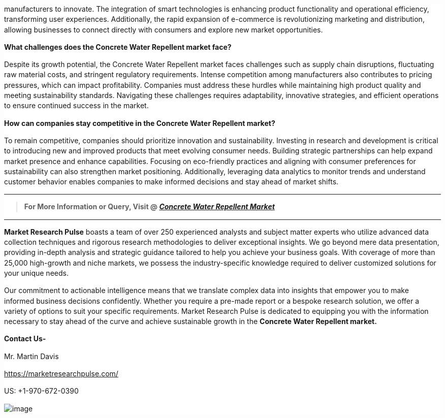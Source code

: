 manufacturers to innovate. The integration of smart technologies is enhancing product functionality and operational efficiency, transforming user experiences. Additionally, the rapid expansion of e-commerce is revolutionizing marketing and distribution, allowing businesses to connect directly with consumers and explore new market opportunities.</p><p><strong>What challenges does the Concrete Water Repellent market face?</strong></p><p>Despite its growth potential, the Concrete Water Repellent market faces challenges such as supply chain disruptions, fluctuating raw material costs, and stringent regulatory requirements. Intense competition among manufacturers also contributes to pricing pressures, which can impact profitability. Companies must address these hurdles while maintaining high product quality and meeting sustainability standards. Navigating these challenges requires adaptability, innovative strategies, and efficient operations to ensure continued success in the market.</p><p><strong>How can companies stay competitive in the Concrete Water Repellent market?</strong></p><p>To remain competitive, companies should prioritize innovation and sustainability. Investing in research and development is critical to introducing new and improved products that meet evolving consumer needs. Building strategic partnerships can help expand market presence and enhance capabilities. Focusing on eco-friendly practices and aligning with consumer preferences for sustainability can also strengthen market positioning. Additionally, leveraging data analytics to monitor trends and understand customer behavior enables companies to make informed decisions and stay ahead of market shifts.</p><hr /><blockquote><p><strong>For More Information or Query, Visit @&nbsp;<em><a href="https://marketresearchpulse.com/report/120611/concrete-water-repellent-market?utm_source=Linkedin&utm_medium=019">Concrete Water Repellent Market</a></em></strong></p></blockquote><hr /><p><strong>Market Research Pulse</strong> boasts a team of over 250 experienced analysts and subject matter experts who utilize advanced data collection techniques and rigorous research methodologies to deliver exceptional insights. We go beyond mere data presentation, providing in-depth analysis and strategic guidance tailored to help you achieve your business goals. With coverage of more than 25,000 high-growth and niche markets, we possess the industry-specific knowledge required to deliver customized solutions for your unique needs.</p><p>Our commitment to actionable intelligence means that we translate complex data into insights that empower you to make informed business decisions confidently. Whether you require a pre-made report or a bespoke research solution, we offer a variety of options to suit your specific requirements. Market Research Pulse is dedicated to equipping you with the information necessary to stay ahead of the curve and achieve sustainable growth in the <strong>Concrete Water Repellent market.</strong></p><p><strong>Contact Us-</strong></p><p>Mr. Martin Davis</p><p>https://marketresearchpulse.com/</p><p>US: +1-970-672-0390</p>
![image](https://github.com/user-attachments/assets/e725c8a0-3b9d-44c5-94fe-4d3a5f082e70)
